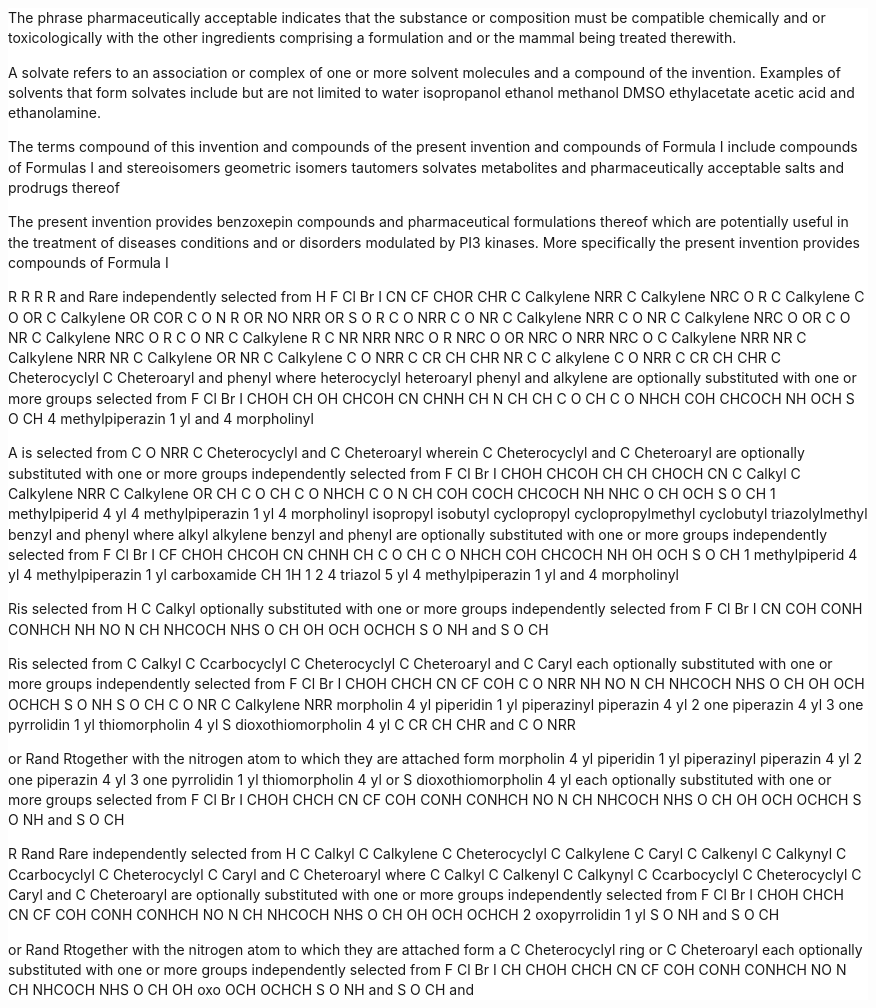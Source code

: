 The phrase pharmaceutically acceptable indicates that the substance or composition must be compatible chemically and or toxicologically with the other ingredients comprising a formulation and or the mammal being treated therewith.

A solvate refers to an association or complex of one or more solvent molecules and a compound of the invention. Examples of solvents that form solvates include but are not limited to water isopropanol ethanol methanol DMSO ethylacetate acetic acid and ethanolamine.

The terms compound of this invention and compounds of the present invention and compounds of Formula I include compounds of Formulas I and stereoisomers geometric isomers tautomers solvates metabolites and pharmaceutically acceptable salts and prodrugs thereof

The present invention provides benzoxepin compounds and pharmaceutical formulations thereof which are potentially useful in the treatment of diseases conditions and or disorders modulated by PI3 kinases. More specifically the present invention provides compounds of Formula I

R R R R and Rare independently selected from H F Cl Br I CN CF CHOR CHR C Calkylene NRR C Calkylene NRC O R C Calkylene C O OR C Calkylene OR COR C O N R OR NO NRR OR S O R C O NRR C O NR C Calkylene NRR C O NR C Calkylene NRC O OR C O NR C Calkylene NRC O R C O NR C Calkylene R C NR NRR NRC O R NRC O OR NRC O NRR NRC O C Calkylene NRR NR C Calkylene NRR NR C Calkylene OR NR C Calkylene C O NRR C CR CH CHR NR C C alkylene C O NRR C CR CH CHR C Cheterocyclyl C Cheteroaryl and phenyl where heterocyclyl heteroaryl phenyl and alkylene are optionally substituted with one or more groups selected from F Cl Br I CHOH CH OH CHCOH CN CHNH CH N CH CH C O CH C O NHCH COH CHCOCH NH OCH S O CH 4 methylpiperazin 1 yl and 4 morpholinyl 

A is selected from C O NRR C Cheterocyclyl and C Cheteroaryl wherein C Cheterocyclyl and C Cheteroaryl are optionally substituted with one or more groups independently selected from F Cl Br I CHOH CHCOH CH CH CHOCH CN C Calkyl C Calkylene NRR C Calkylene OR CH C O CH C O NHCH C O N CH COH COCH CHCOCH NH NHC O CH OCH S O CH 1 methylpiperid 4 yl 4 methylpiperazin 1 yl 4 morpholinyl isopropyl isobutyl cyclopropyl cyclopropylmethyl cyclobutyl triazolylmethyl benzyl and phenyl where alkyl alkylene benzyl and phenyl are optionally substituted with one or more groups independently selected from F Cl Br I CF CHOH CHCOH CN CHNH CH C O CH C O NHCH COH CHCOCH NH OH OCH S O CH 1 methylpiperid 4 yl 4 methylpiperazin 1 yl carboxamide CH 1H 1 2 4 triazol 5 yl 4 methylpiperazin 1 yl and 4 morpholinyl 

Ris selected from H C Calkyl optionally substituted with one or more groups independently selected from F Cl Br I CN COH CONH CONHCH NH NO N CH NHCOCH NHS O CH OH OCH OCHCH S O NH and S O CH 

Ris selected from C Calkyl C Ccarbocyclyl C Cheterocyclyl C Cheteroaryl and C Caryl each optionally substituted with one or more groups independently selected from F Cl Br I CHOH CHCH CN CF COH C O NRR NH NO N CH NHCOCH NHS O CH OH OCH OCHCH S O NH S O CH C O NR C Calkylene NRR morpholin 4 yl piperidin 1 yl piperazinyl piperazin 4 yl 2 one piperazin 4 yl 3 one pyrrolidin 1 yl thiomorpholin 4 yl S dioxothiomorpholin 4 yl C CR CH CHR and C O NRR 

or Rand Rtogether with the nitrogen atom to which they are attached form morpholin 4 yl piperidin 1 yl piperazinyl piperazin 4 yl 2 one piperazin 4 yl 3 one pyrrolidin 1 yl thiomorpholin 4 yl or S dioxothiomorpholin 4 yl each optionally substituted with one or more groups selected from F Cl Br I CHOH CHCH CN CF COH CONH CONHCH NO N CH NHCOCH NHS O CH OH OCH OCHCH S O NH and S O CH 

R Rand Rare independently selected from H C Calkyl C Calkylene C Cheterocyclyl C Calkylene C Caryl C Calkenyl C Calkynyl C Ccarbocyclyl C Cheterocyclyl C Caryl and C Cheteroaryl where C Calkyl C Calkenyl C Calkynyl C Ccarbocyclyl C Cheterocyclyl C Caryl and C Cheteroaryl are optionally substituted with one or more groups independently selected from F Cl Br I CHOH CHCH CN CF COH CONH CONHCH NO N CH NHCOCH NHS O CH OH OCH OCHCH 2 oxopyrrolidin 1 yl S O NH and S O CH 

or Rand Rtogether with the nitrogen atom to which they are attached form a C Cheterocyclyl ring or C Cheteroaryl each optionally substituted with one or more groups independently selected from F Cl Br I CH CHOH CHCH CN CF COH CONH CONHCH NO N CH NHCOCH NHS O CH OH oxo OCH OCHCH S O NH and S O CH and
